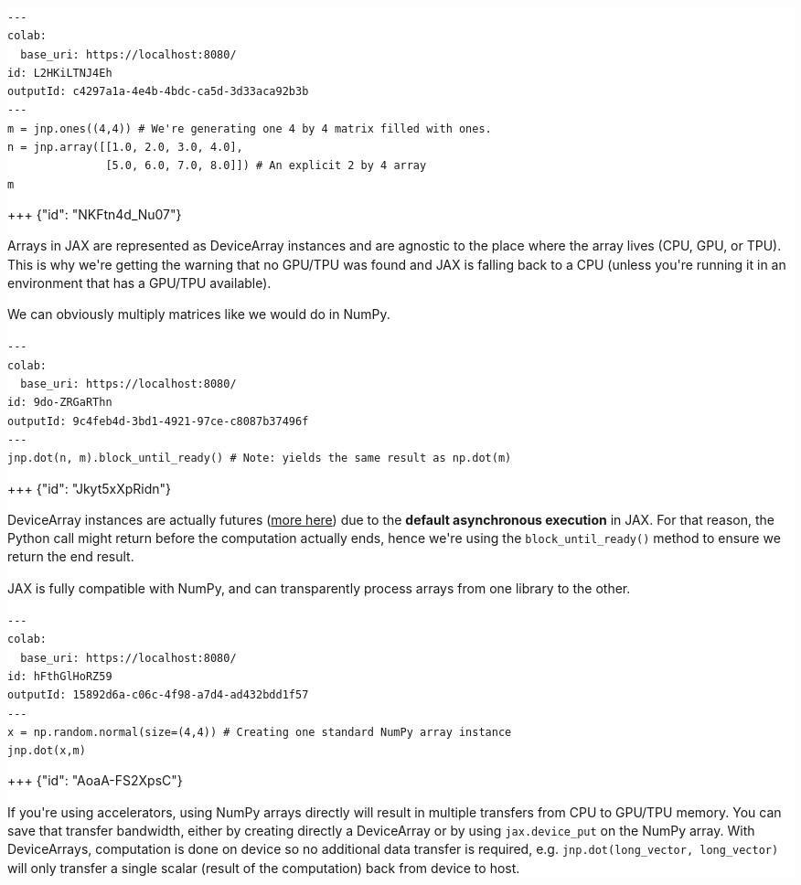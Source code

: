 ```{code-cell}
---
colab:
  base_uri: https://localhost:8080/
id: L2HKiLTNJ4Eh
outputId: c4297a1a-4e4b-4bdc-ca5d-3d33aca92b3b
---
m = jnp.ones((4,4)) # We're generating one 4 by 4 matrix filled with ones.
n = jnp.array([[1.0, 2.0, 3.0, 4.0],
               [5.0, 6.0, 7.0, 8.0]]) # An explicit 2 by 4 array
m
```

+++ {"id": "NKFtn4d_Nu07"}

Arrays in JAX are represented as DeviceArray instances and are agnostic to the place where the array lives (CPU, GPU, or TPU). This is why we're getting the warning that no GPU/TPU was found and JAX is falling back to a CPU (unless you're running it in an environment that has a GPU/TPU available).

We can obviously multiply matrices like we would do in NumPy.

```{code-cell}
---
colab:
  base_uri: https://localhost:8080/
id: 9do-ZRGaRThn
outputId: 9c4feb4d-3bd1-4921-97ce-c8087b37496f
---
jnp.dot(n, m).block_until_ready() # Note: yields the same result as np.dot(m)
```

+++ {"id": "Jkyt5xXpRidn"}

DeviceArray instances are actually futures ([more here](https://jax.readthedocs.io/en/latest/async_dispatch.html)) due to the **default asynchronous execution** in JAX. For that reason, the Python call might return before the computation actually ends, hence we're using the `block_until_ready()` method to ensure we return the end result.

JAX is fully compatible with NumPy, and can transparently process arrays from one library to the other.

```{code-cell}
---
colab:
  base_uri: https://localhost:8080/
id: hFthGlHoRZ59
outputId: 15892d6a-c06c-4f98-a7d4-ad432bdd1f57
---
x = np.random.normal(size=(4,4)) # Creating one standard NumPy array instance
jnp.dot(x,m)
```

+++ {"id": "AoaA-FS2XpsC"}

If you're using accelerators, using NumPy arrays directly will result in multiple transfers from CPU to GPU/TPU memory. You can save that transfer bandwidth, either by creating directly a DeviceArray or by using `jax.device_put` on the NumPy array. With DeviceArrays, computation is done on device so no additional data transfer is required, e.g. `jnp.dot(long_vector, long_vector)` will only transfer a single scalar (result of the computation) back from device to host.

